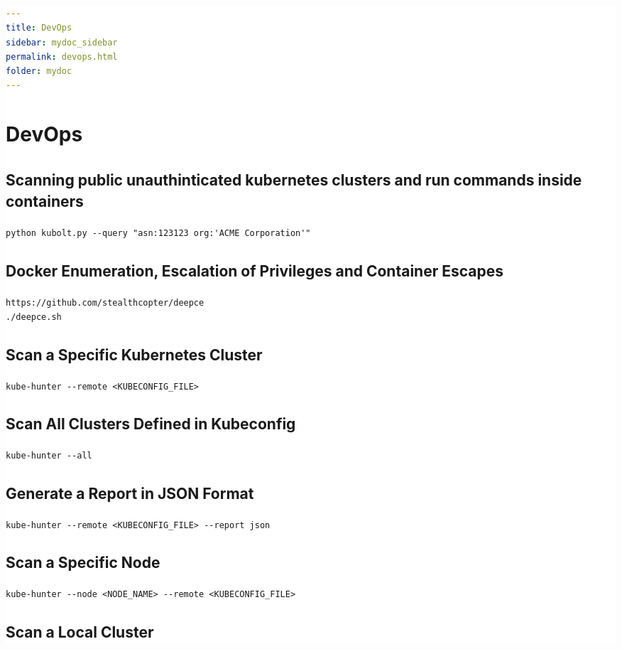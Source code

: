 ```yaml
---
title: DevOps
sidebar: mydoc_sidebar
permalink: devops.html
folder: mydoc
---
```


# DevOps

## Scanning public unauthinticated kubernetes clusters and run commands inside containers

```
python kubolt.py --query "asn:123123 org:'ACME Corporation'"
```

## Docker Enumeration, Escalation of Privileges and Container Escapes

```
https://github.com/stealthcopter/deepce
./deepce.sh 
```

## Scan a Specific Kubernetes Cluster

```
kube-hunter --remote <KUBECONFIG_FILE>
```

## Scan All Clusters Defined in Kubeconfig

```
kube-hunter --all
```

## Generate a Report in JSON Format

```
kube-hunter --remote <KUBECONFIG_FILE> --report json
```

## Scan a Specific Node

```
kube-hunter --node <NODE_NAME> --remote <KUBECONFIG_FILE>
```

## Scan a Local Cluster
